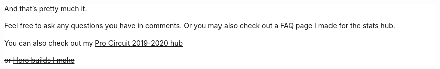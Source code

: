 
And that’s pretty much it.

Feel free to ask any questions you have in comments. Or you may also check out a [FAQ page I made for the stats hub](https://spectral.gg/?stats_faq).

You can also check out my [Pro Circuit 2019-2020 hub](https://stats.spectral.gg/lrg2/?cat=pro_circuit_2019_2020) 

~~or [Hero builds I make](https://leamare.github.io/nerds-builds/BUILDS.html)~~